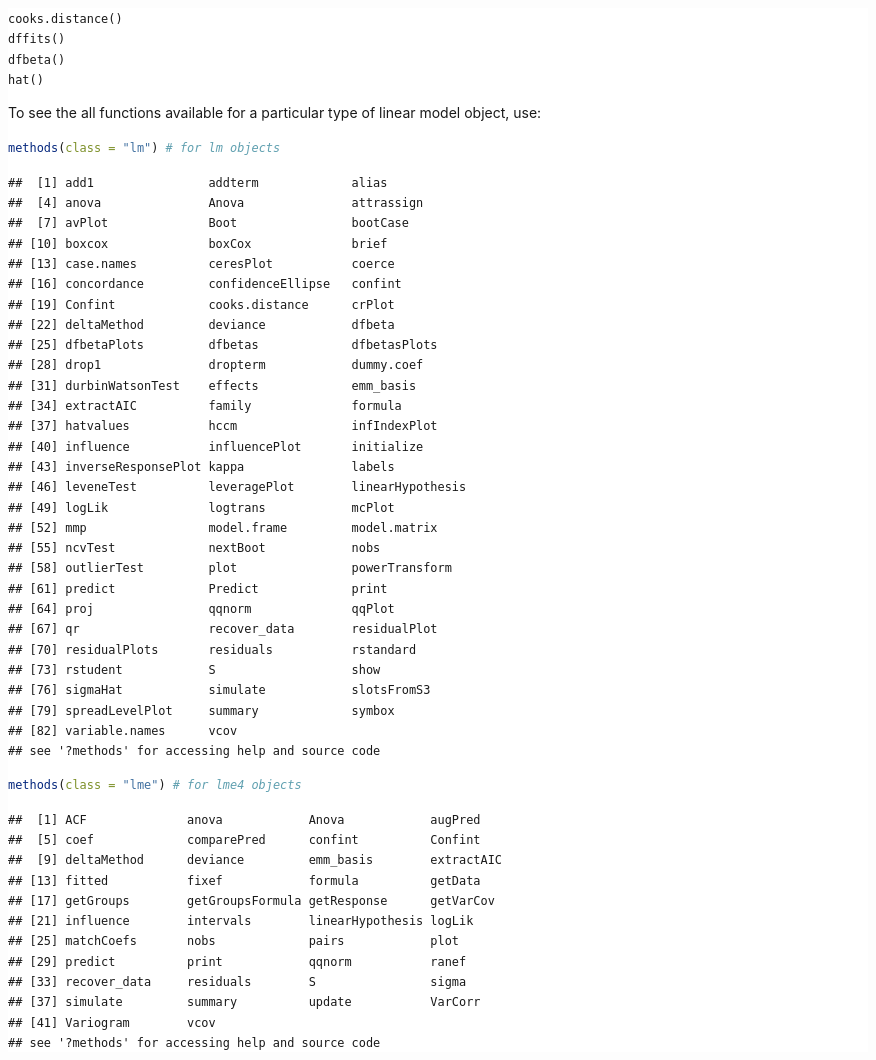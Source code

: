 ```
cooks.distance()
dffits()
dfbeta()
hat()

```

To see the all functions available for a particular type of linear model object, use:


```r
methods(class = "lm") # for lm objects
```

```
##  [1] add1                addterm             alias              
##  [4] anova               Anova               attrassign         
##  [7] avPlot              Boot                bootCase           
## [10] boxcox              boxCox              brief              
## [13] case.names          ceresPlot           coerce             
## [16] concordance         confidenceEllipse   confint            
## [19] Confint             cooks.distance      crPlot             
## [22] deltaMethod         deviance            dfbeta             
## [25] dfbetaPlots         dfbetas             dfbetasPlots       
## [28] drop1               dropterm            dummy.coef         
## [31] durbinWatsonTest    effects             emm_basis          
## [34] extractAIC          family              formula            
## [37] hatvalues           hccm                infIndexPlot       
## [40] influence           influencePlot       initialize         
## [43] inverseResponsePlot kappa               labels             
## [46] leveneTest          leveragePlot        linearHypothesis   
## [49] logLik              logtrans            mcPlot             
## [52] mmp                 model.frame         model.matrix       
## [55] ncvTest             nextBoot            nobs               
## [58] outlierTest         plot                powerTransform     
## [61] predict             Predict             print              
## [64] proj                qqnorm              qqPlot             
## [67] qr                  recover_data        residualPlot       
## [70] residualPlots       residuals           rstandard          
## [73] rstudent            S                   show               
## [76] sigmaHat            simulate            slotsFromS3        
## [79] spreadLevelPlot     summary             symbox             
## [82] variable.names      vcov               
## see '?methods' for accessing help and source code
```

```r
methods(class = "lme") # for lme4 objects
```

```
##  [1] ACF              anova            Anova            augPred         
##  [5] coef             comparePred      confint          Confint         
##  [9] deltaMethod      deviance         emm_basis        extractAIC      
## [13] fitted           fixef            formula          getData         
## [17] getGroups        getGroupsFormula getResponse      getVarCov       
## [21] influence        intervals        linearHypothesis logLik          
## [25] matchCoefs       nobs             pairs            plot            
## [29] predict          print            qqnorm           ranef           
## [33] recover_data     residuals        S                sigma           
## [37] simulate         summary          update           VarCorr         
## [41] Variogram        vcov            
## see '?methods' for accessing help and source code
```
